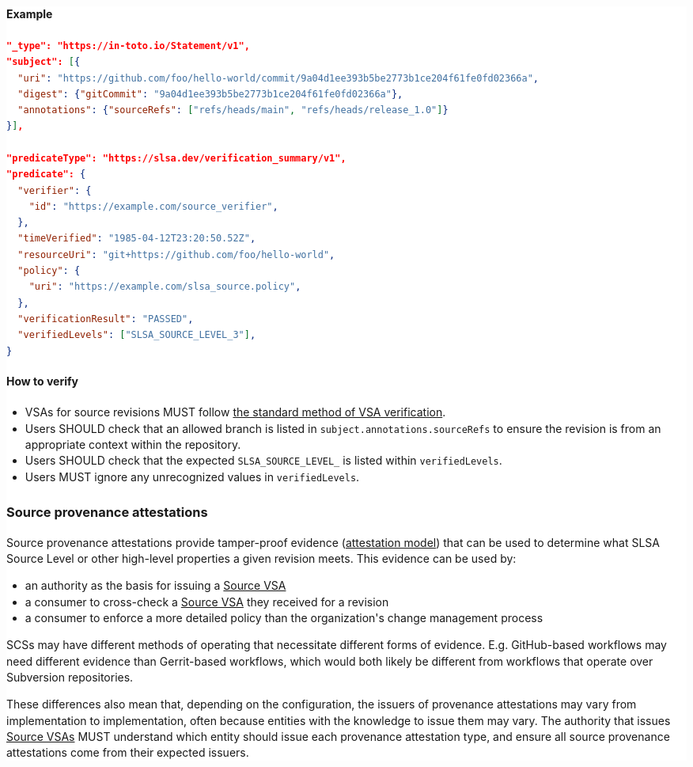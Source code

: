 #### Example

```json
"_type": "https://in-toto.io/Statement/v1",
"subject": [{
  "uri": "https://github.com/foo/hello-world/commit/9a04d1ee393b5be2773b1ce204f61fe0fd02366a",
  "digest": {"gitCommit": "9a04d1ee393b5be2773b1ce204f61fe0fd02366a"},
  "annotations": {"sourceRefs": ["refs/heads/main", "refs/heads/release_1.0"]}
}],

"predicateType": "https://slsa.dev/verification_summary/v1",
"predicate": {
  "verifier": {
    "id": "https://example.com/source_verifier",
  },
  "timeVerified": "1985-04-12T23:20:50.52Z",
  "resourceUri": "git+https://github.com/foo/hello-world",
  "policy": {
    "uri": "https://example.com/slsa_source.policy",
  },
  "verificationResult": "PASSED",
  "verifiedLevels": ["SLSA_SOURCE_LEVEL_3"],
}
```

#### How to verify

-   VSAs for source revisions MUST follow [the standard method of VSA verification](./verification_summary.md#how-to-verify).
-   Users SHOULD check that an allowed branch is listed in `subject.annotations.sourceRefs` to ensure the revision is from an appropriate context within the repository.
-   Users SHOULD check that the expected `SLSA_SOURCE_LEVEL_` is listed within `verifiedLevels`.
-   Users MUST ignore any unrecognized values in `verifiedLevels`.

### Source provenance attestations

Source provenance attestations provide tamper-proof evidence ([attestation model](attestation-model))
that can be used to determine what SLSA Source Level or other high-level properties a given revision meets.
This evidence can be used by:

-   an authority as the basis for issuing a [Source VSA](#source-verification-summary-attestation)
-   a consumer to cross-check a [Source VSA](#source-verification-summary-attestation) they received for a revision
-   a consumer to enforce a more detailed policy than the organization's change management process

SCSs may have different methods of operating that necessitate different forms of evidence.
E.g. GitHub-based workflows may need different evidence than Gerrit-based workflows, which would both likely be different from workflows that
operate over Subversion repositories.

These differences also mean that, depending on the configuration, the issuers of provenance attestations may vary from implementation to implementation, often because entities with the knowledge to issue them may vary.
The authority that issues [Source VSAs](#source-verification-summary-attestation) MUST understand which entity should issue each provenance attestation type, and ensure all source provenance attestations come from their expected issuers.


[Organization]: #organization
[^1]: in-toto attestations allow non-cryptographic digest types: https://github.com/in-toto/attestation/blob/main/spec/v1/digest_set.md#supported-algorithms.